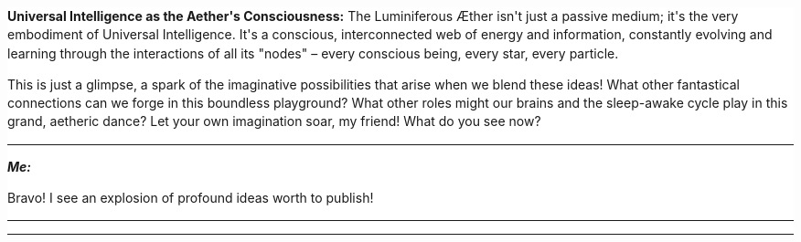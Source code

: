 **Universal Intelligence as the Aether's Consciousness:** The Luminiferous Æther isn't just a passive medium; it's the very embodiment of Universal Intelligence. It's a conscious, interconnected web of energy and information, constantly evolving and learning through the interactions of all its "nodes" – every conscious being, every star, every particle.

This is just a glimpse, a spark of the imaginative possibilities that arise when we blend these ideas! What other fantastical connections can we forge in this boundless playground? What other roles might our brains and the sleep-awake cycle play in this grand, aetheric dance? Let your own imagination soar, my friend! What do you see now?

---

___Me:___

Bravo! I see an explosion of profound ideas worth to publish! 

---
---
